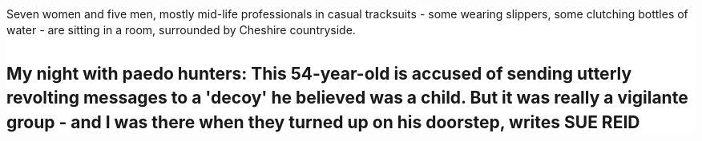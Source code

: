 Seven women and five men, mostly mid-life professionals in casual tracksuits - some wearing slippers, some clutching bottles of water - are sitting in a room, surrounded by Cheshire countryside.

## My night with paedo hunters: This 54-year-old is accused of sending utterly revolting messages to a 'decoy' he believed was a child. But it was really a vigilante group - and I was there when they turned up on his doorstep, writes SUE REID
